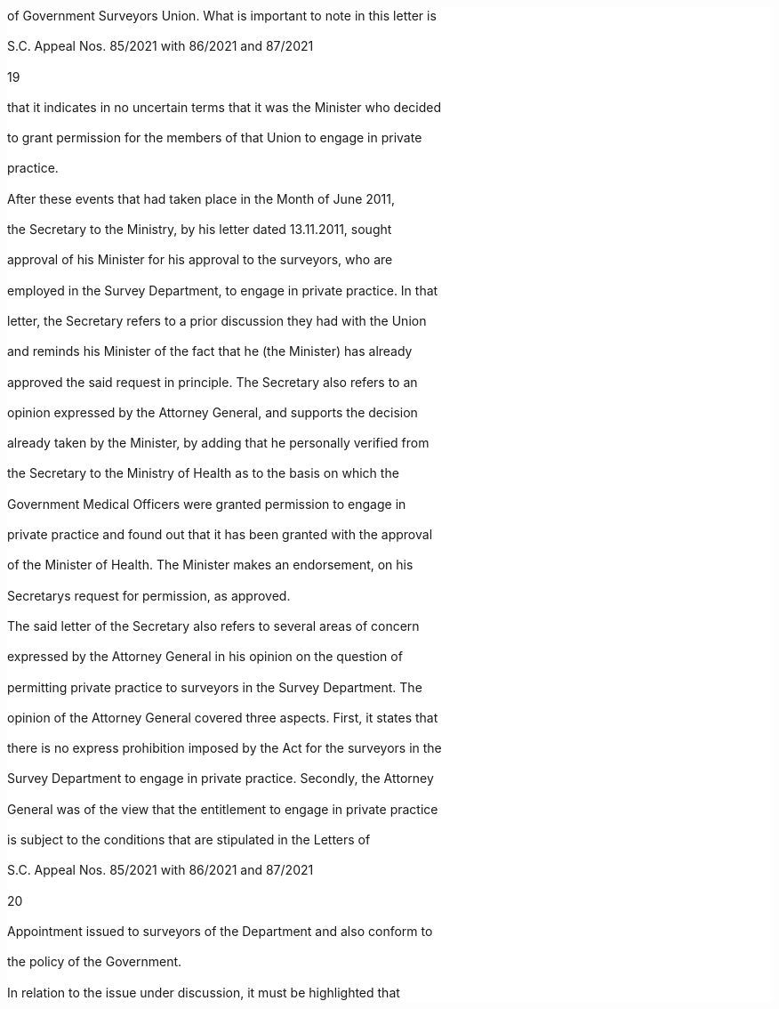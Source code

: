 of Government Surveyors Union. What is important to note in this letter is

S.C. Appeal Nos. 85/2021 with 86/2021 and 87/2021

19

that it indicates in no uncertain terms that it was the Minister who decided

to grant permission for the members of that Union to engage in private

practice.

After these events that had taken place in the Month of June 2011,

the Secretary to the Ministry, by his letter dated 13.11.2011, sought

approval of his Minister for his approval to the surveyors, who are

employed in the Survey Department, to engage in private practice. In that

letter, the Secretary refers to a prior discussion they had with the Union

and reminds his Minister of the fact that he (the Minister) has already

approved the said request in principle. The Secretary also refers to an

opinion expressed by the Attorney General, and supports the decision

already taken by the Minister, by adding that he personally verified from

the Secretary to the Ministry of Health as to the basis on which the

Government Medical Officers were granted permission to engage in

private practice and found out that it has been granted with the approval

of the Minister of Health. The Minister makes an endorsement, on his

Secretarys request for permission, as approved.

The said letter of the Secretary also refers to several areas of concern

expressed by the Attorney General in his opinion on the question of

permitting private practice to surveyors in the Survey Department. The

opinion of the Attorney General covered three aspects. First, it states that

there is no express prohibition imposed by the Act for the surveyors in the

Survey Department to engage in private practice. Secondly, the Attorney

General was of the view that the entitlement to engage in private practice

is subject to the conditions that are stipulated in the Letters of

S.C. Appeal Nos. 85/2021 with 86/2021 and 87/2021

20

Appointment issued to surveyors of the Department and also conform to

the policy of the Government.

In relation to the issue under discussion, it must be highlighted that
